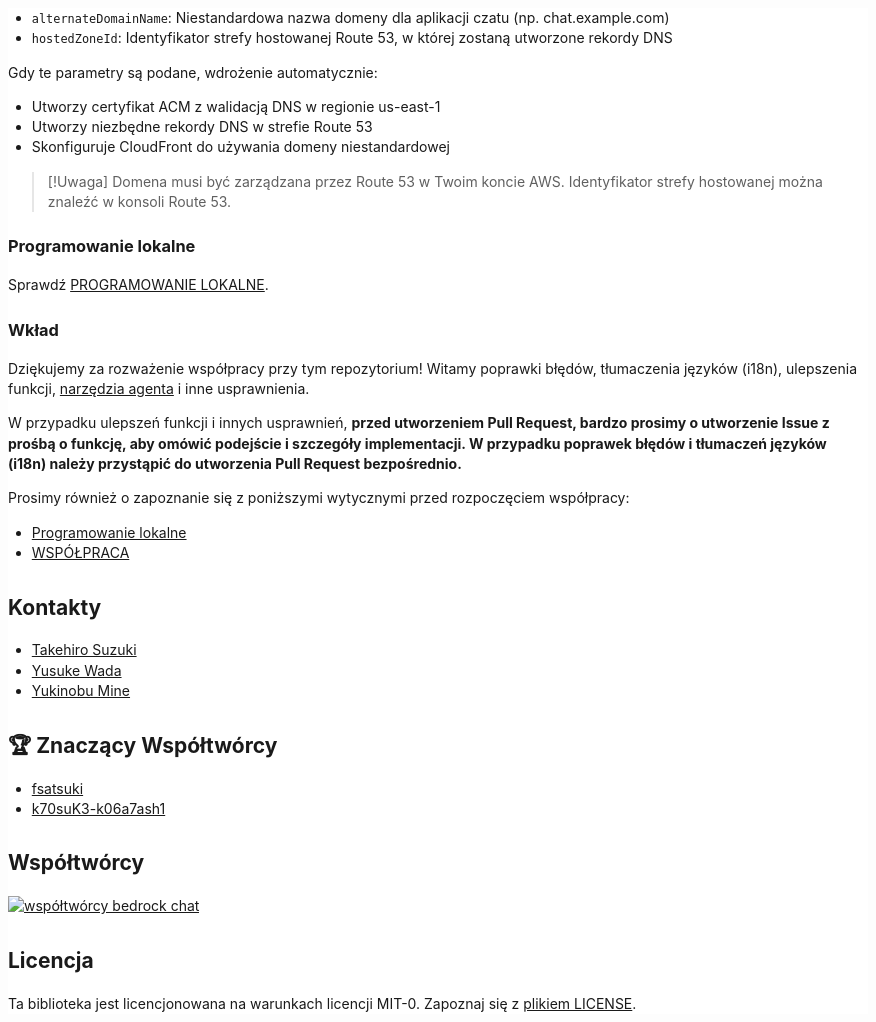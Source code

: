 - `alternateDomainName`: Niestandardowa nazwa domeny dla aplikacji czatu (np. chat.example.com)
- `hostedZoneId`: Identyfikator strefy hostowanej Route 53, w której zostaną utworzone rekordy DNS

Gdy te parametry są podane, wdrożenie automatycznie:

- Utworzy certyfikat ACM z walidacją DNS w regionie us-east-1
- Utworzy niezbędne rekordy DNS w strefie Route 53
- Skonfiguruje CloudFront do używania domeny niestandardowej

> [!Uwaga]
> Domena musi być zarządzana przez Route 53 w Twoim koncie AWS. Identyfikator strefy hostowanej można znaleźć w konsoli Route 53.

### Programowanie lokalne

Sprawdź [PROGRAMOWANIE LOKALNE](./LOCAL_DEVELOPMENT_pl-PL.md).

### Wkład

Dziękujemy za rozważenie współpracy przy tym repozytorium! Witamy poprawki błędów, tłumaczenia języków (i18n), ulepszenia funkcji, [narzędzia agenta](./docs/AGENT.md#how-to-develop-your-own-tools) i inne usprawnienia.

W przypadku ulepszeń funkcji i innych usprawnień, **przed utworzeniem Pull Request, bardzo prosimy o utworzenie Issue z prośbą o funkcję, aby omówić podejście i szczegóły implementacji. W przypadku poprawek błędów i tłumaczeń języków (i18n) należy przystąpić do utworzenia Pull Request bezpośrednio.**

Prosimy również o zapoznanie się z poniższymi wytycznymi przed rozpoczęciem współpracy:

- [Programowanie lokalne](./LOCAL_DEVELOPMENT_pl-PL.md)
- [WSPÓŁPRACA](./CONTRIBUTING_pl-PL.md)

## Kontakty

- [Takehiro Suzuki](https://github.com/statefb)
- [Yusuke Wada](https://github.com/wadabee)
- [Yukinobu Mine](https://github.com/Yukinobu-Mine)

## 🏆 Znaczący Współtwórcy

- [fsatsuki](https://github.com/fsatsuki)
- [k70suK3-k06a7ash1](https://github.com/k70suK3-k06a7ash1)

## Współtwórcy

[![współtwórcy bedrock chat](https://contrib.rocks/image?repo=aws-samples/bedrock-chat&max=1000)](https://github.com/aws-samples/bedrock-chat/graphs/contributors)

## Licencja

Ta biblioteka jest licencjonowana na warunkach licencji MIT-0. Zapoznaj się z [plikiem LICENSE](./LICENSE).